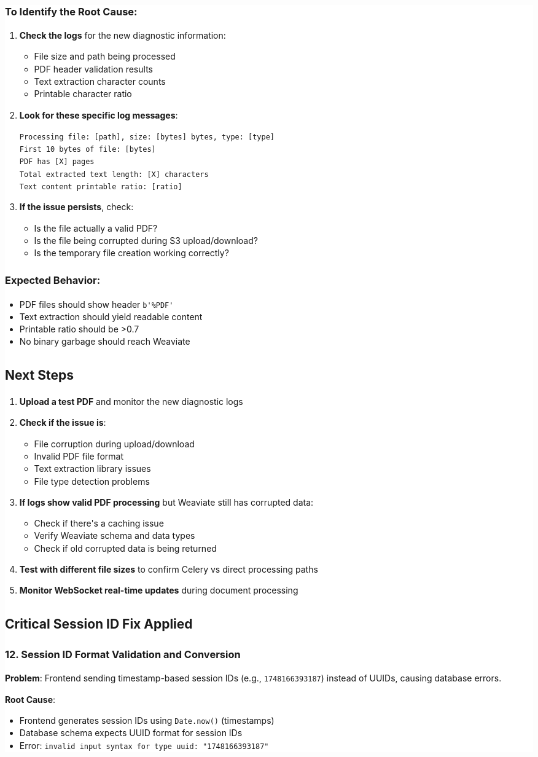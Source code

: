 ### **To Identify the Root Cause:**

1. **Check the logs** for the new diagnostic information:
   - File size and path being processed
   - PDF header validation results
   - Text extraction character counts
   - Printable character ratio

2. **Look for these specific log messages**:
   ```
   Processing file: [path], size: [bytes] bytes, type: [type]
   First 10 bytes of file: [bytes]
   PDF has [X] pages
   Total extracted text length: [X] characters
   Text content printable ratio: [ratio]
   ```

3. **If the issue persists**, check:
   - Is the file actually a valid PDF?
   - Is the file being corrupted during S3 upload/download?
   - Is the temporary file creation working correctly?

### **Expected Behavior:**
- PDF files should show header `b'%PDF'`
- Text extraction should yield readable content
- Printable ratio should be >0.7
- No binary garbage should reach Weaviate

## Next Steps

1. **Upload a test PDF** and monitor the new diagnostic logs
2. **Check if the issue is**:
   - File corruption during upload/download
   - Invalid PDF file format
   - Text extraction library issues
   - File type detection problems

3. **If logs show valid PDF processing** but Weaviate still has corrupted data:
   - Check if there's a caching issue
   - Verify Weaviate schema and data types
   - Check if old corrupted data is being returned

4. **Test with different file sizes** to confirm Celery vs direct processing paths
5. **Monitor WebSocket real-time updates** during document processing

## Critical Session ID Fix Applied

### 12. **Session ID Format Validation and Conversion**
**Problem**: Frontend sending timestamp-based session IDs (e.g., `1748166393187`) instead of UUIDs, causing database errors.

**Root Cause**:
- Frontend generates session IDs using `Date.now()` (timestamps)
- Database schema expects UUID format for session IDs
- Error: `invalid input syntax for type uuid: "1748166393187"`
